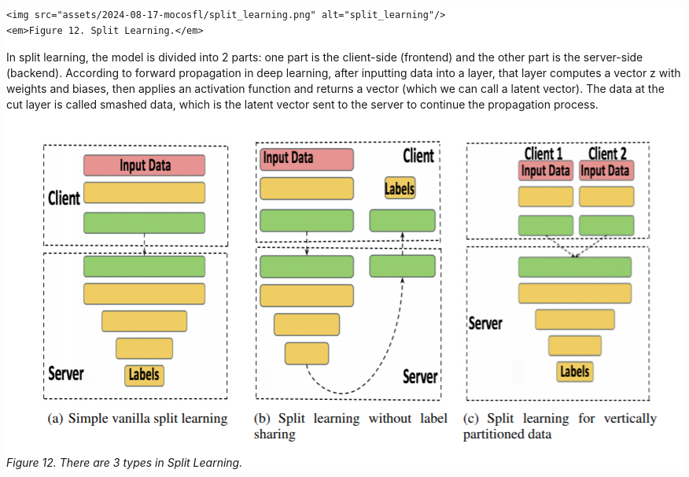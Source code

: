     <img src="assets/2024-08-17-mocosfl/split_learning.png" alt="split_learning"/>
    <em>Figure 12. Split Learning.</em>
</p>

<p>
    In split learning, the model is divided into 2 parts: one part is the client-side (frontend) and the other part is the server-side (backend). According to forward propagation in deep learning, after inputting data into a layer, that layer computes a vector z with weights and biases, then applies an activation function and returns a vector (which we can call a latent vector). The data at the cut layer is called smashed data, which is the latent vector sent to the server to continue the propagation process.
</p>

<p>
    <img src="assets/2024-08-17-mocosfl/3type_split_learning.png" alt="3type_split_learning"/>
    <em>Figure 12. There are 3 types in Split Learning.</em>
</p>
